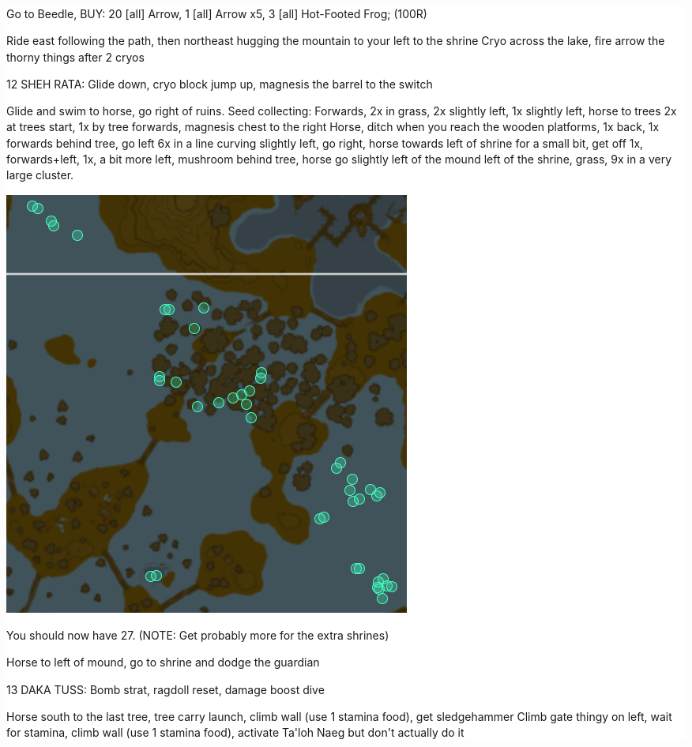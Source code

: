 Go to Beedle, BUY:
20 [all] Arrow, 1 [all] Arrow x5, 3 [all] Hot-Footed Frog; (100R)

Ride east following the path, then northeast hugging the mountain to your left to the shrine
Cryo across the lake, fire arrow the thorny things after 2 cryos

12 SHEH RATA: Glide down, cryo block jump up, magnesis the barrel to the switch

Glide and swim to horse, go right of ruins.
Seed collecting:
Forwards, 2x in grass, 2x slightly left, 1x slightly left, horse to trees
2x at trees start, 1x by tree forwards, magnesis chest to the right
Horse, ditch when you reach the wooden platforms, 1x back, 1x forwards behind tree, go left
6x in a line curving slightly left, go right, horse towards left of shrine for a small bit, get off
1x, forwards+left, 1x, a bit more left, mushroom behind tree, horse
go slightly left of the mound left of the shrine, grass, 9x in a very large cluster.

![fleet lotus seed positions](fleetLotusSeeds.png)

You should now have 27. (NOTE: Get probably more for the extra shrines)

Horse to left of mound, go to shrine and dodge the guardian

13 DAKA TUSS: Bomb strat, ragdoll reset, damage boost dive

Horse south to the last tree, tree carry launch, climb wall (use 1 stamina food), get sledgehammer
Climb gate thingy on left, wait for stamina, climb wall (use 1 stamina food), activate Ta'loh Naeg but don't actually do it
